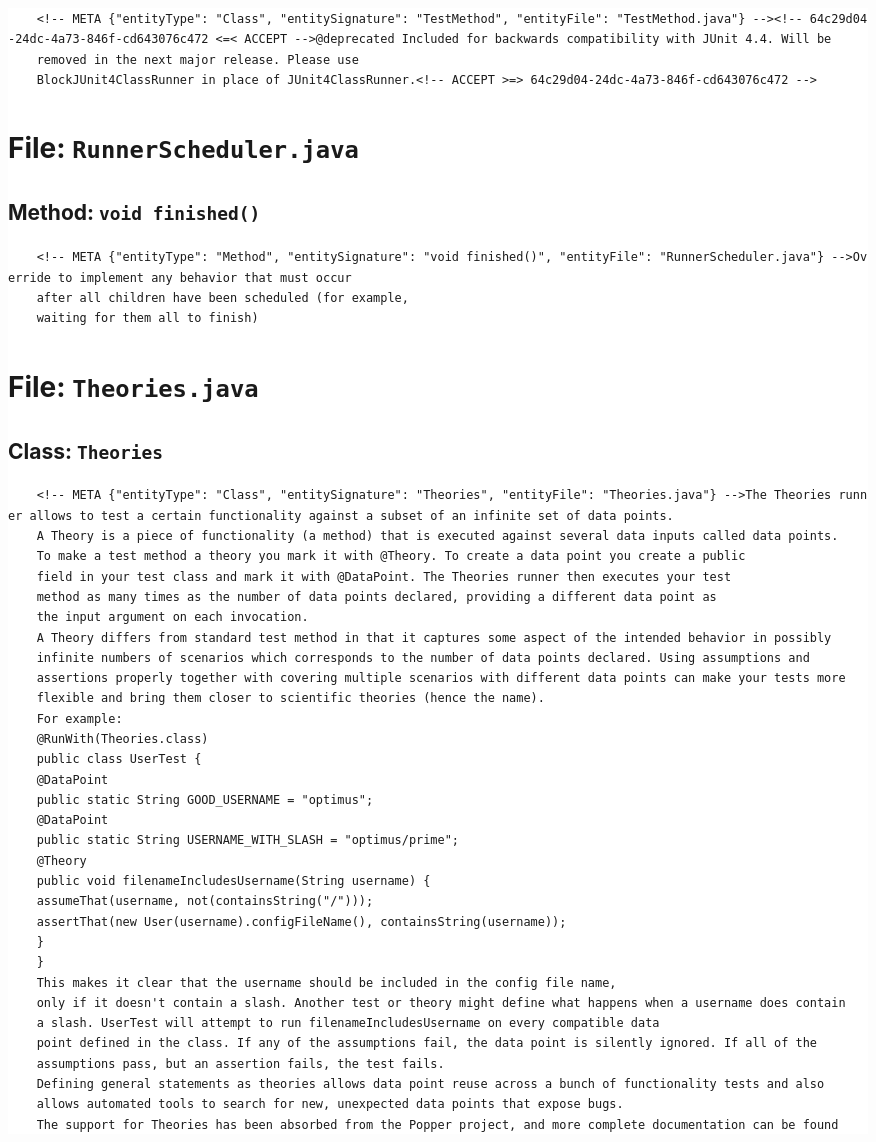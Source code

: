         <!-- META {"entityType": "Class", "entitySignature": "TestMethod", "entityFile": "TestMethod.java"} --><!-- 64c29d04-24dc-4a73-846f-cd643076c472 <=< ACCEPT -->@deprecated Included for backwards compatibility with JUnit 4.4. Will be
        removed in the next major release. Please use
        BlockJUnit4ClassRunner in place of JUnit4ClassRunner.<!-- ACCEPT >=> 64c29d04-24dc-4a73-846f-cd643076c472 -->

# File: `RunnerScheduler.java`

## Method: `void finished()`

        <!-- META {"entityType": "Method", "entitySignature": "void finished()", "entityFile": "RunnerScheduler.java"} -->Override to implement any behavior that must occur
        after all children have been scheduled (for example,
        waiting for them all to finish)

# File: `Theories.java`

## Class: `Theories`

        <!-- META {"entityType": "Class", "entitySignature": "Theories", "entityFile": "Theories.java"} -->The Theories runner allows to test a certain functionality against a subset of an infinite set of data points.
        A Theory is a piece of functionality (a method) that is executed against several data inputs called data points.
        To make a test method a theory you mark it with @Theory. To create a data point you create a public
        field in your test class and mark it with @DataPoint. The Theories runner then executes your test
        method as many times as the number of data points declared, providing a different data point as
        the input argument on each invocation.
        A Theory differs from standard test method in that it captures some aspect of the intended behavior in possibly
        infinite numbers of scenarios which corresponds to the number of data points declared. Using assumptions and
        assertions properly together with covering multiple scenarios with different data points can make your tests more
        flexible and bring them closer to scientific theories (hence the name).
        For example:
        @RunWith(Theories.class)
        public class UserTest {
        @DataPoint
        public static String GOOD_USERNAME = "optimus";
        @DataPoint
        public static String USERNAME_WITH_SLASH = "optimus/prime";
        @Theory
        public void filenameIncludesUsername(String username) {
        assumeThat(username, not(containsString("/")));
        assertThat(new User(username).configFileName(), containsString(username));
        }
        }
        This makes it clear that the username should be included in the config file name,
        only if it doesn't contain a slash. Another test or theory might define what happens when a username does contain
        a slash. UserTest will attempt to run filenameIncludesUsername on every compatible data
        point defined in the class. If any of the assumptions fail, the data point is silently ignored. If all of the
        assumptions pass, but an assertion fails, the test fails.
        Defining general statements as theories allows data point reuse across a bunch of functionality tests and also
        allows automated tools to search for new, unexpected data points that expose bugs.
        The support for Theories has been absorbed from the Popper project, and more complete documentation can be found